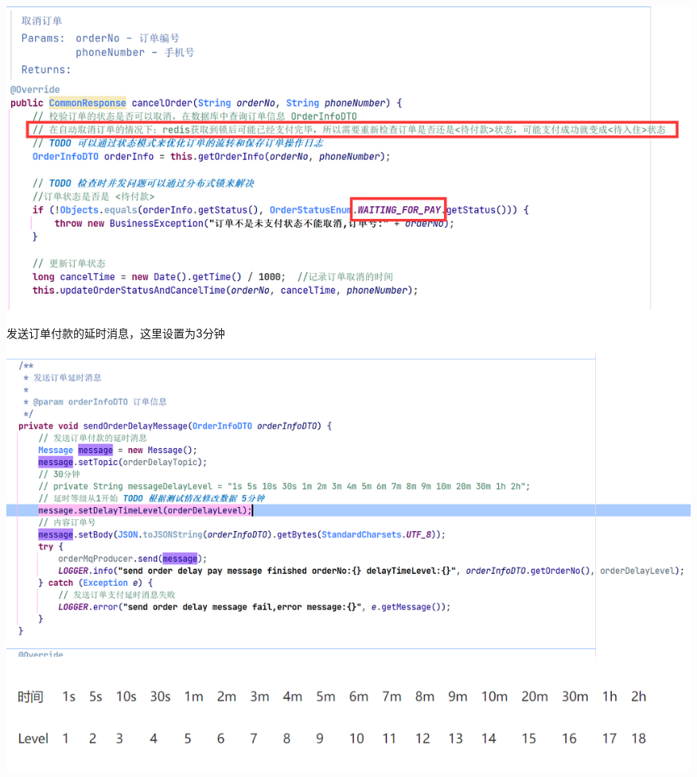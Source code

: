 ![image-20210514135640296](../picture/基于RocketMQ的互联网酒店预订系统项目/image-20210514135640296.png)





发送订单付款的延时消息，这里设置为3分钟

![image-20210514140454217](../picture/基于RocketMQ的互联网酒店预订系统项目/image-20210514140454217.png)

![image-20210514140531646](../picture/基于RocketMQ的互联网酒店预订系统项目/image-20210514140531646.png)
